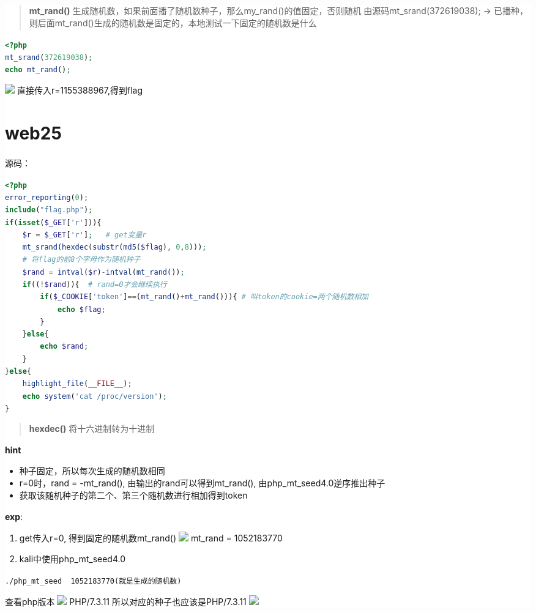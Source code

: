 > **mt_rand()**
生成随机数，如果前面播了随机数种子，那么my_rand()的值固定，否则随机
由源码mt_srand(372619038); -> 已播种，则后面mt_rand()生成的随机数是固定的，本地测试一下固定的随机数是什么


```php
<?php
mt_srand(372619038);
echo mt_rand();
```
![](https://s2.loli.net/2024/10/29/N2FfKLviTXSPbad.png)
直接传入r=1155388967,得到flag

# web25
源码：
```php
<?php
error_reporting(0);
include("flag.php");
if(isset($_GET['r'])){
    $r = $_GET['r'];   # get变量r
    mt_srand(hexdec(substr(md5($flag), 0,8)));  
    # 将flag的前8个字母作为随机种子
    $rand = intval($r)-intval(mt_rand());
    if((!$rand)){  # rand=0才会继续执行
        if($_COOKIE['token']==(mt_rand()+mt_rand())){ # 叫token的cookie=两个随机数相加
            echo $flag;
        }
    }else{
        echo $rand;
    }
}else{
    highlight_file(__FILE__);
    echo system('cat /proc/version');
}
```
> **hexdec()**
> 将十六进制转为十进制

**hint**
+ 种子固定，所以每次生成的随机数相同
+ r=0时，rand = -mt_rand(), 由输出的rand可以得到mt_rand(), 由php_mt_seed4.0逆序推出种子
+ 获取该随机种子的第二个、第三个随机数进行相加得到token

**exp**:
1. get传入r=0, 得到固定的随机数mt_rand()
   ![](https://s2.loli.net/2024/10/29/Exw7dyFOJIUTBgL.png)
   mt_rand = 1052183770

2. kali中使用php_mt_seed4.0
```
./php_mt_seed  1052183770(就是生成的随机数)
```
查看php版本
![](https://s2.loli.net/2024/10/29/QadP4pRZwXhib8t.png)
PHP/7.3.11
所以对应的种子也应该是PHP/7.3.11
![](https://s2.loli.net/2024/10/29/aSAP3gm7OYGBHRN.png)
